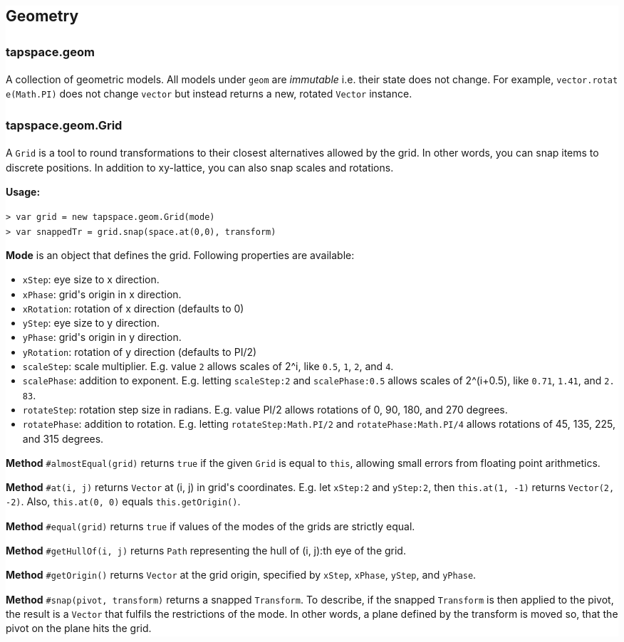 ## Geometry


### tapspace.geom

A collection of geometric models. All models under `geom` are *immutable* i.e. their state does not change. For example, `vector.rotate(Math.PI)` does not change `vector` but instead returns a new, rotated `Vector` instance.


### tapspace.geom.Grid

A `Grid` is a tool to round transformations to their closest alternatives allowed by the grid. In other words, you can snap items to discrete positions. In addition to xy-lattice, you can also snap scales and rotations.

**Usage:**

    > var grid = new tapspace.geom.Grid(mode)
    > var snappedTr = grid.snap(space.at(0,0), transform)

**Mode** is an object that defines the grid. Following properties are available:
- `xStep`: eye size to x direction.
- `xPhase`: grid's origin in x direction.
- `xRotation`: rotation of x direction (defaults to 0)
- `yStep`: eye size to y direction.
- `yPhase`: grid's origin in y direction.
- `yRotation`: rotation of y direction (defaults to PI/2)
- `scaleStep`: scale multiplier. E.g. value `2` allows scales of 2^i, like `0.5`, `1`, `2`, and `4`.
- `scalePhase`: addition to exponent. E.g. letting `scaleStep:2` and `scalePhase:0.5` allows scales of 2^(i+0.5), like `0.71`, `1.41`, and `2.83`.
- `rotateStep`: rotation step size in radians. E.g. value PI/2 allows rotations of 0, 90, 180, and 270 degrees.
- `rotatePhase`: addition to rotation. E.g. letting `rotateStep:Math.PI/2` and `rotatePhase:Math.PI/4` allows rotations of 45, 135, 225, and 315 degrees.

**Method** `#almostEqual(grid)` returns `true` if the given `Grid` is equal to `this`, allowing small errors from floating point arithmetics.

**Method** `#at(i, j)` returns `Vector` at (i, j) in grid's coordinates. E.g. let `xStep:2` and `yStep:2`, then `this.at(1, -1)` returns `Vector(2, -2)`. Also, `this.at(0, 0)` equals `this.getOrigin()`.

**Method** `#equal(grid)` returns `true` if values of the modes of the grids are strictly equal.

**Method** `#getHullOf(i, j)` returns `Path` representing the hull of (i, j):th eye of the grid.

**Method** `#getOrigin()` returns `Vector` at the grid origin, specified by `xStep`, `xPhase`, `yStep`, and `yPhase`.

**Method** `#snap(pivot, transform)` returns a snapped `Transform`. To describe, if the snapped `Transform` is then applied to the pivot, the result is a `Vector` that fulfils the restrictions of the mode. In other words, a plane defined by the transform is moved so, that the pivot on the plane hits the grid.
